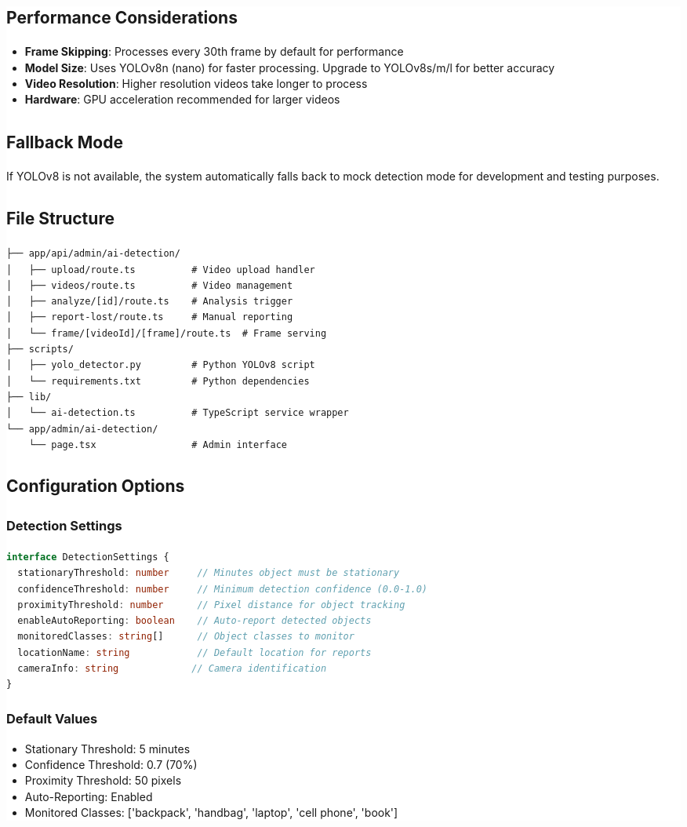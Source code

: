 ## Performance Considerations

- **Frame Skipping**: Processes every 30th frame by default for performance
- **Model Size**: Uses YOLOv8n (nano) for faster processing. Upgrade to YOLOv8s/m/l for better accuracy
- **Video Resolution**: Higher resolution videos take longer to process
- **Hardware**: GPU acceleration recommended for larger videos

## Fallback Mode

If YOLOv8 is not available, the system automatically falls back to mock detection mode for development and testing purposes.

## File Structure

```
├── app/api/admin/ai-detection/
│   ├── upload/route.ts          # Video upload handler
│   ├── videos/route.ts          # Video management
│   ├── analyze/[id]/route.ts    # Analysis trigger
│   ├── report-lost/route.ts     # Manual reporting
│   └── frame/[videoId]/[frame]/route.ts  # Frame serving
├── scripts/
│   ├── yolo_detector.py         # Python YOLOv8 script
│   └── requirements.txt         # Python dependencies
├── lib/
│   └── ai-detection.ts          # TypeScript service wrapper
└── app/admin/ai-detection/
    └── page.tsx                 # Admin interface
```

## Configuration Options

### Detection Settings

```typescript
interface DetectionSettings {
  stationaryThreshold: number     // Minutes object must be stationary
  confidenceThreshold: number     // Minimum detection confidence (0.0-1.0)
  proximityThreshold: number      // Pixel distance for object tracking
  enableAutoReporting: boolean    // Auto-report detected objects
  monitoredClasses: string[]      // Object classes to monitor
  locationName: string            // Default location for reports
  cameraInfo: string             // Camera identification
}
```

### Default Values

- Stationary Threshold: 5 minutes
- Confidence Threshold: 0.7 (70%)
- Proximity Threshold: 50 pixels
- Auto-Reporting: Enabled
- Monitored Classes: ['backpack', 'handbag', 'laptop', 'cell phone', 'book']
